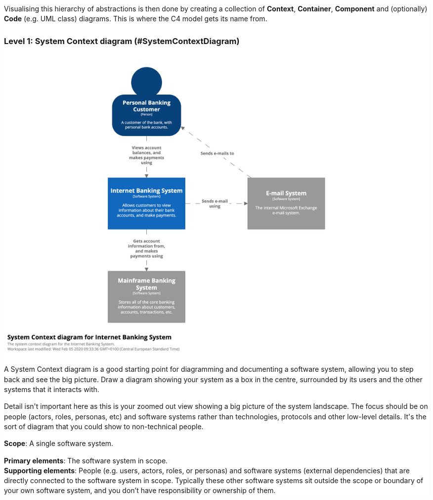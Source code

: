 Visualising this hierarchy of abstractions is then done by creating a collection of **Context**, **Container**, **Component** and (optionally) **Code** (e.g. UML class) diagrams. This is where the C4 model gets its name from.

### Level 1: System Context diagram (#SystemContextDiagram)

[![A System Context diagram](./img/bigbankplc-SystemContext.png)](./img/bigbankplc-SystemContext.png)

A System Context diagram is a good starting point for diagramming and documenting a software system, allowing you to step back and see the big picture. Draw a diagram showing your system as a box in the centre, surrounded by its users and the other systems that it interacts with.

Detail isn't important here as this is your zoomed out view showing a big picture of the system landscape. The focus should be on people (actors, roles, personas, etc) and software systems rather than technologies, protocols and other low-level details. It's the sort of diagram that you could show to non-technical people.

**Scope**: A single software system.

**Primary elements**: The software system in scope.  
**Supporting elements**: People (e.g. users, actors, roles, or personas) and software systems (external dependencies) that are directly connected to the software system in scope. Typically these other software systems sit outside the scope or boundary of your own software system, and you don’t have responsibility or ownership of them.
